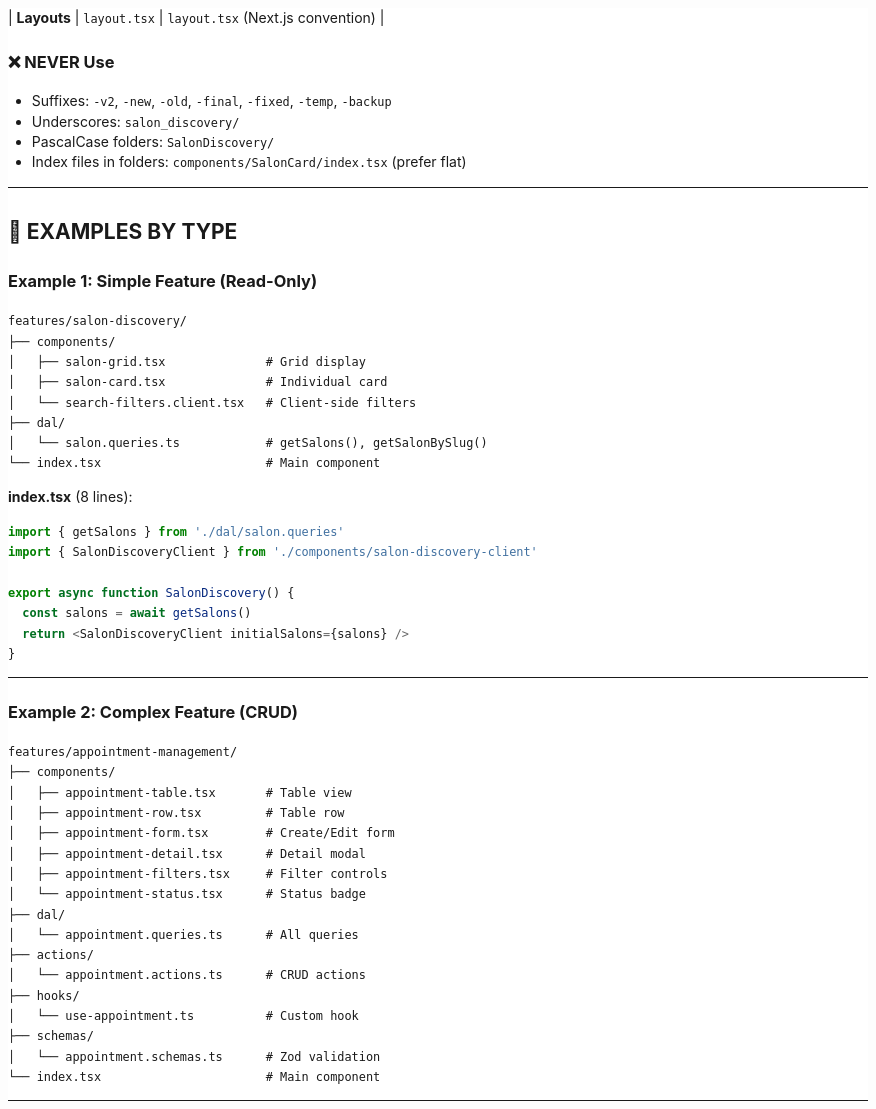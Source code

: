 | **Layouts** | `layout.tsx` | `layout.tsx` (Next.js convention) |

### ❌ NEVER Use

- Suffixes: `-v2`, `-new`, `-old`, `-final`, `-fixed`, `-temp`, `-backup`
- Underscores: `salon_discovery/`
- PascalCase folders: `SalonDiscovery/`
- Index files in folders: `components/SalonCard/index.tsx` (prefer flat)

---

## 🎯 EXAMPLES BY TYPE

### Example 1: Simple Feature (Read-Only)

```
features/salon-discovery/
├── components/
│   ├── salon-grid.tsx              # Grid display
│   ├── salon-card.tsx              # Individual card
│   └── search-filters.client.tsx   # Client-side filters
├── dal/
│   └── salon.queries.ts            # getSalons(), getSalonBySlug()
└── index.tsx                       # Main component
```

**index.tsx** (8 lines):
```typescript
import { getSalons } from './dal/salon.queries'
import { SalonDiscoveryClient } from './components/salon-discovery-client'

export async function SalonDiscovery() {
  const salons = await getSalons()
  return <SalonDiscoveryClient initialSalons={salons} />
}
```

---

### Example 2: Complex Feature (CRUD)

```
features/appointment-management/
├── components/
│   ├── appointment-table.tsx       # Table view
│   ├── appointment-row.tsx         # Table row
│   ├── appointment-form.tsx        # Create/Edit form
│   ├── appointment-detail.tsx      # Detail modal
│   ├── appointment-filters.tsx     # Filter controls
│   └── appointment-status.tsx      # Status badge
├── dal/
│   └── appointment.queries.ts      # All queries
├── actions/
│   └── appointment.actions.ts      # CRUD actions
├── hooks/
│   └── use-appointment.ts          # Custom hook
├── schemas/
│   └── appointment.schemas.ts      # Zod validation
└── index.tsx                       # Main component
```

---